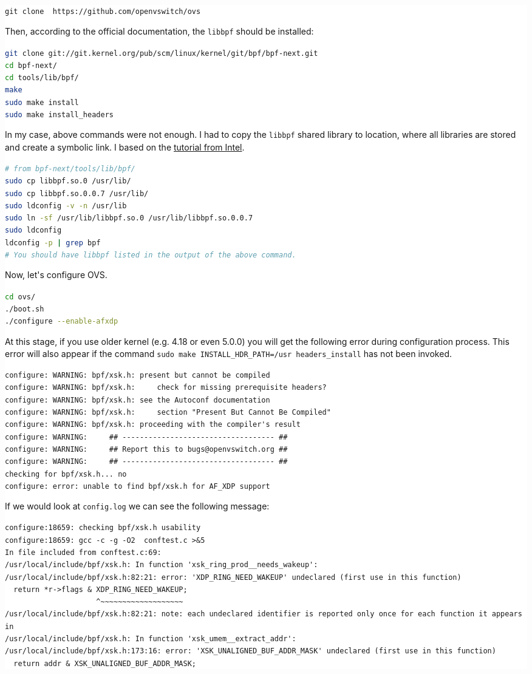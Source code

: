 `git clone  https://github.com/openvswitch/ovs`

Then, according to the official documentation, the `libbpf` should be installed:

```bash
git clone git://git.kernel.org/pub/scm/linux/kernel/git/bpf/bpf-next.git
cd bpf-next/
cd tools/lib/bpf/
make
sudo make install
sudo make install_headers
```

In my case, above commands were not enough. I had to copy the `libbpf` shared library to location, where all libraries are stored and create a symbolic link. I based on the [tutorial from Intel](https://software.intel.com/en-us/articles/install-a-unix-including-linux-shared-library).

```bash
# from bpf-next/tools/lib/bpf/
sudo cp libbpf.so.0 /usr/lib/
sudo cp libbpf.so.0.0.7 /usr/lib/
sudo ldconfig -v -n /usr/lib
sudo ln -sf /usr/lib/libbpf.so.0 /usr/lib/libbpf.so.0.0.7
sudo ldconfig
ldconfig -p | grep bpf
# You should have libbpf listed in the output of the above command.
```

Now, let's configure OVS.

```bash
cd ovs/
./boot.sh
./configure --enable-afxdp
```

At this stage, if you use older kernel (e.g. 4.18 or even 5.0.0) you will get the following error during configuration process. This error will also appear if the command `sudo make INSTALL_HDR_PATH=/usr headers_install` has not been invoked.

```
configure: WARNING: bpf/xsk.h: present but cannot be compiled
configure: WARNING: bpf/xsk.h:     check for missing prerequisite headers?
configure: WARNING: bpf/xsk.h: see the Autoconf documentation
configure: WARNING: bpf/xsk.h:     section "Present But Cannot Be Compiled"
configure: WARNING: bpf/xsk.h: proceeding with the compiler's result
configure: WARNING:     ## ----------------------------------- ##
configure: WARNING:     ## Report this to bugs@openvswitch.org ##
configure: WARNING:     ## ----------------------------------- ##
checking for bpf/xsk.h... no
configure: error: unable to find bpf/xsk.h for AF_XDP support
```

If we would look at `config.log` we can see the following message:

```
configure:18659: checking bpf/xsk.h usability
configure:18659: gcc -c -g -O2  conftest.c >&5
In file included from conftest.c:69:
/usr/local/include/bpf/xsk.h: In function 'xsk_ring_prod__needs_wakeup':
/usr/local/include/bpf/xsk.h:82:21: error: 'XDP_RING_NEED_WAKEUP' undeclared (first use in this function)
  return *r->flags & XDP_RING_NEED_WAKEUP;
                     ^~~~~~~~~~~~~~~~~~~~
/usr/local/include/bpf/xsk.h:82:21: note: each undeclared identifier is reported only once for each function it appears in
/usr/local/include/bpf/xsk.h: In function 'xsk_umem__extract_addr':
/usr/local/include/bpf/xsk.h:173:16: error: 'XSK_UNALIGNED_BUF_ADDR_MASK' undeclared (first use in this function)
  return addr & XSK_UNALIGNED_BUF_ADDR_MASK;
```